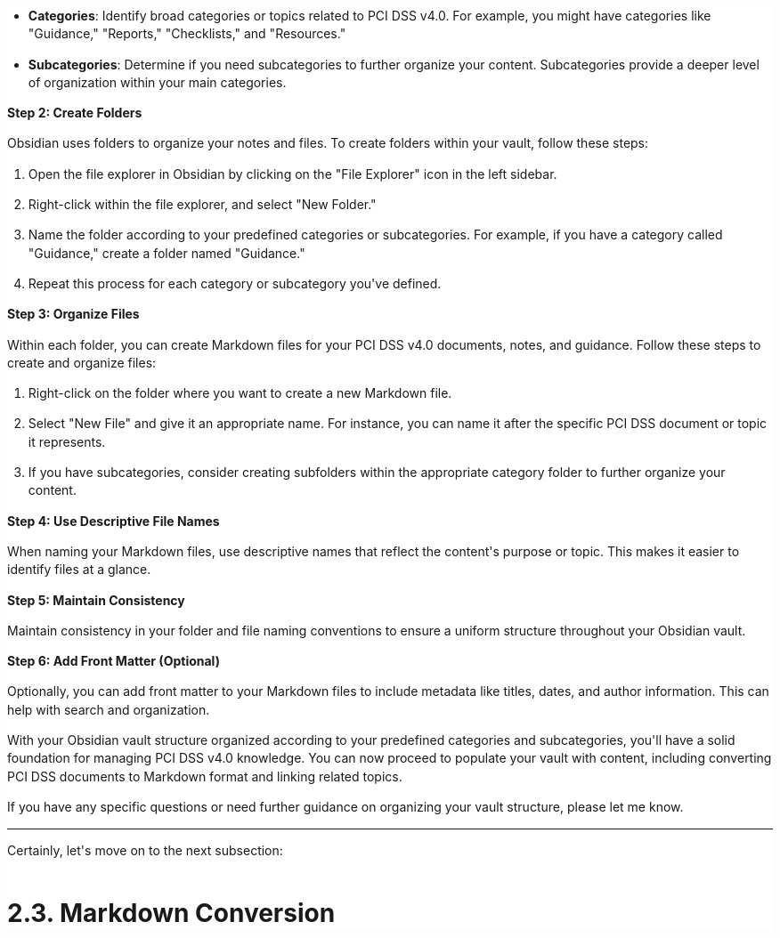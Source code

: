 - **Categories**: Identify broad categories or topics related to PCI DSS v4.0. For example, you might have categories like "Guidance," "Reports," "Checklists," and "Resources."

- **Subcategories**: Determine if you need subcategories to further organize your content. Subcategories provide a deeper level of organization within your main categories.

**Step 2: Create Folders**

Obsidian uses folders to organize your notes and files. To create folders within your vault, follow these steps:

1. Open the file explorer in Obsidian by clicking on the "File Explorer" icon in the left sidebar.

2. Right-click within the file explorer, and select "New Folder."

3. Name the folder according to your predefined categories or subcategories. For example, if you have a category called "Guidance," create a folder named "Guidance."

4. Repeat this process for each category or subcategory you've defined.

**Step 3: Organize Files**

Within each folder, you can create Markdown files for your PCI DSS v4.0 documents, notes, and guidance. Follow these steps to create and organize files:

1. Right-click on the folder where you want to create a new Markdown file.

2. Select "New File" and give it an appropriate name. For instance, you can name it after the specific PCI DSS document or topic it represents.

3. If you have subcategories, consider creating subfolders within the appropriate category folder to further organize your content.

**Step 4: Use Descriptive File Names**

When naming your Markdown files, use descriptive names that reflect the content's purpose or topic. This makes it easier to identify files at a glance.

**Step 5: Maintain Consistency**

Maintain consistency in your folder and file naming conventions to ensure a uniform structure throughout your Obsidian vault.

**Step 6: Add Front Matter (Optional)**

Optionally, you can add front matter to your Markdown files to include metadata like titles, dates, and author information. This can help with search and organization.

With your Obsidian vault structure organized according to your predefined categories and subcategories, you'll have a solid foundation for managing PCI DSS v4.0 knowledge. You can now proceed to populate your vault with content, including converting PCI DSS documents to Markdown format and linking related topics.

If you have any specific questions or need further guidance on organizing your vault structure, please let me know.

---

Certainly, let's move on to the next subsection:

# 2.3. Markdown Conversion
